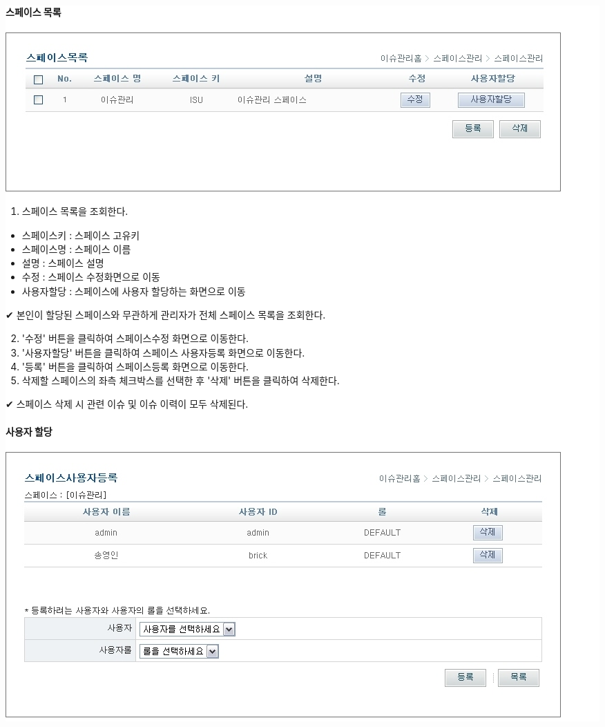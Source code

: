 #### 스페이스 목록

![스페이스 목록](./images/space-list.jpg)

1. 스페이스 목록을 조회한다.

* 스페이스키 : 스페이스 고유키
* 스페이스명 : 스페이스 이름
* 설명 : 스페이스 설명
* 수정 : 스페이스 수정화면으로 이동
* 사용자할당 : 스페이스에 사용자 할당하는 화면으로 이동

✔ 본인이 할당된 스페이스와 무관하게 관리자가 전체 스페이스 목록을 조회한다.

2. '수정' 버튼을 클릭하여 스페이스수정 화면으로 이동한다.
3. '사용자할당' 버튼을 클릭하여 스페이스 사용자등록 화면으로 이동한다.
4. '등록' 버튼을 클릭하여 스페이스등록 화면으로 이동한다.
5. 삭제할 스페이스의 좌측 체크박스를 선택한 후 '삭제' 버튼을 클릭하여 삭제한다.

✔ 스페이스 삭제 시 관련 이슈 및 이슈 이력이 모두 삭제된다.

#### 사용자 할당

![사용자 할당](./images/space-create-user.jpg)
